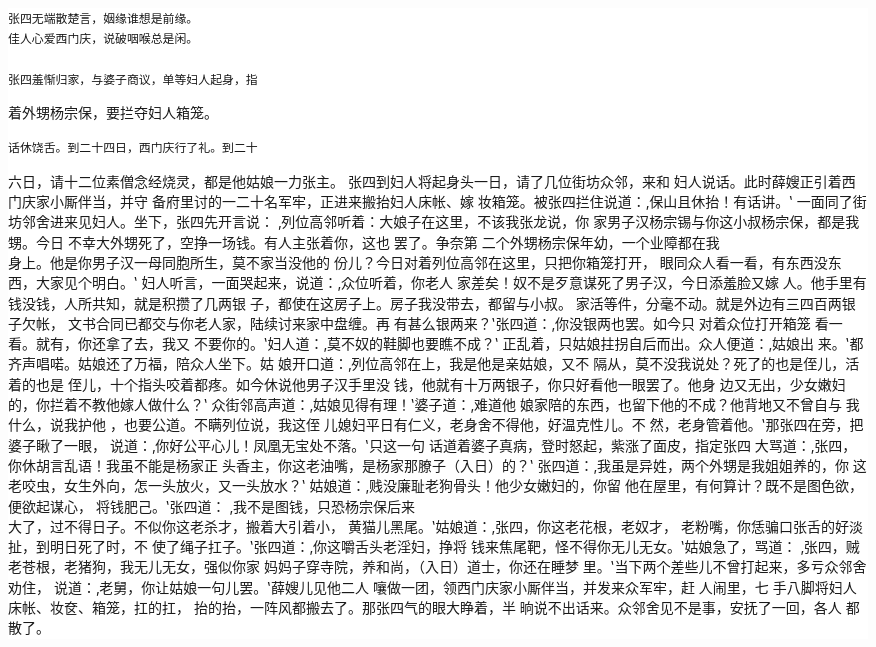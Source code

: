   	张四无端散楚言，姻缘谁想是前缘。	 	
  	佳人心爱西门庆，说破咽喉总是闲。	  
 
  	张四羞惭归家，与婆子商议，单等妇人起身，指	
着外甥杨宗保，要拦夺妇人箱笼。	 	
 
  	话休饶舌。到二十四日，西门庆行了礼。到二十	
六日，请十二位素僧念经烧灵，都是他姑娘一力张主。
张四到妇人将起身头一日，请了几位街坊众邻，来和
妇人说话。此时薛嫂正引着西门庆家小厮伴当，并守
备府里讨的一二十名军牢，正进来搬抬妇人床帐、嫁
妆箱笼。被张四拦住说道：‚保山且休抬！有话讲。‛
一面同了街坊邻舍进来见妇人。坐下，张四先开言说：
‚列位高邻听着：大娘子在这里，不该我张龙说，你
家男子汉杨宗锡与你这小叔杨宗保，都是我甥。今日
不幸大外甥死了，空挣一场钱。有人主张着你，这也
罢了。争奈第	二个外甥杨宗保年幼，一个业障都在我	
身上。他是你男子汉一母同胞所生，莫不家当没他的
份儿？今日对着列位高邻在这里，只把你箱笼打开，
眼同众人看一看，有东西没东西，大家见个明白。‛
妇人听言，一面哭起来，说道：‚众位听着，你老人 
家差矣！奴不是歹意谋死了男子汉，今日添羞脸又嫁
人。他手里有钱没钱，人所共知，就是积攒了几两银
子，都使在这房子上。房子我没带去，都留与小叔。
家活等件，分毫不动。就是外边有三四百两银子欠帐，
文书合同已都交与你老人家，陆续讨来家中盘缠。再
有甚么银两来？‛张四道：‚你没银两也罢。如今只
对着众位打开箱笼	看一看。就有，你还拿了去，我又	
不要你的。‛妇人道：‚莫不奴的鞋脚也要瞧不成？‛
正乱着，只姑娘拄拐自后而出。众人便道：‚姑娘出
来。‛都齐声唱喏。姑娘还了万福，陪众人坐下。姑
娘开口道：‚列位高邻在上，我是他是亲姑娘，又不
隔从，莫不没我说处？死了的也是侄儿，活着的也是
侄儿，十个指头咬着都疼。如今休说他男子汉手里没
钱，他就有十万两银子，你只好看他一眼罢了。他身
边又无出，少女嫩妇的，你拦着不教他嫁人做什么？‛
众街邻高声道：‚姑娘见得有理！‛婆子道：‚难道他
娘家陪的东西，也留下他的不成？他背地又不曾自与
我什么，说我护他	，也要公道。不瞒列位说，我这侄	
儿媳妇平日有仁义，老身舍不得他，好温克性儿。不 
然，老身管着他。‛那张四在旁，把婆子瞅了一眼，
说道：‚你好公平心儿！凤凰无宝处不落。‛只这一句
话道着婆子真病，登时怒起，紫涨了面皮，指定张四
大骂道：‚张四，你休胡言乱语！我虽不能是杨家正
头香主，你这老油嘴，是杨家那膫子（入日）的？‛
张四道：‚我虽是异姓，两个外甥是我姐姐养的，你
这老咬虫，女生外向，怎一头放火，又一头放水？‛
姑娘道：‚贱没廉耻老狗骨头！他少女嫩妇的，你留
他在屋里，有何算计？既不是图色欲，便欲起谋心，
将钱肥己。‛张四道：	‚我不是图钱，只恐杨宗保后来	
大了，过不得日子。不似你这老杀才，搬着大引着小，
黄猫儿黑尾。‛姑娘道：‚张四，你这老花根，老奴才，
老粉嘴，你恁骗口张舌的好淡扯，到明日死了时，不
使了绳子扛子。‛张四道：‚你这嚼舌头老淫妇，挣将
钱来焦尾靶，怪不得你无儿无女。‛姑娘急了，骂道：
‚张四，贼老苍根，老猪狗，我无儿无女，强似你家
妈妈子穿寺院，养和尚，（入日）道士，你还在睡梦
里。‛当下两个差些儿不曾打起来，多亏众邻舍劝住，
说道：‚老舅，你让姑娘一句儿罢。‛薛嫂儿见他二人 
嚷做一团，领西门庆家小厮伴当，并发来众军牢，赶
人闹里，七	手八脚将妇人床帐、妆奁、箱笼，扛的扛，	
抬的抬，一阵风都搬去了。那张四气的眼大睁着，半
晌说不出话来。众邻舍见不是事，安抚了一回，各人
都散了。	 	
 